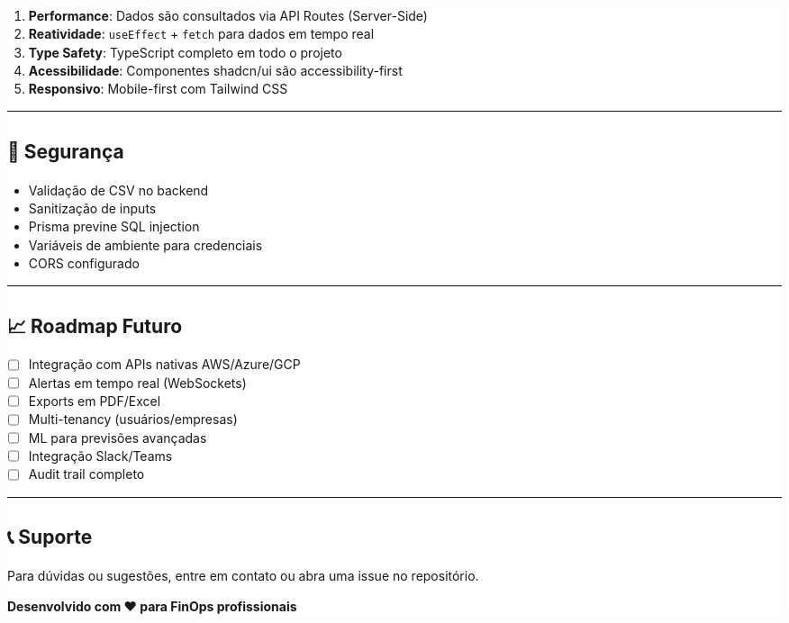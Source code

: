 1. **Performance**: Dados são consultados via API Routes (Server-Side)
2. **Reatividade**: `useEffect` + `fetch` para dados em tempo real
3. **Type Safety**: TypeScript completo em todo o projeto
4. **Acessibilidade**: Componentes shadcn/ui são accessibility-first
5. **Responsivo**: Mobile-first com Tailwind CSS

---

## 🔐 Segurança

- Validação de CSV no backend
- Sanitização de inputs
- Prisma previne SQL injection
- Variáveis de ambiente para credenciais
- CORS configurado

---

## 📈 Roadmap Futuro

- [ ] Integração com APIs nativas AWS/Azure/GCP
- [ ] Alertas em tempo real (WebSockets)
- [ ] Exports em PDF/Excel
- [ ] Multi-tenancy (usuários/empresas)
- [ ] ML para previsões avançadas
- [ ] Integração Slack/Teams
- [ ] Audit trail completo

---

## 📞 Suporte

Para dúvidas ou sugestões, entre em contato ou abra uma issue no repositório.

**Desenvolvido com ❤️ para FinOps profissionais**
